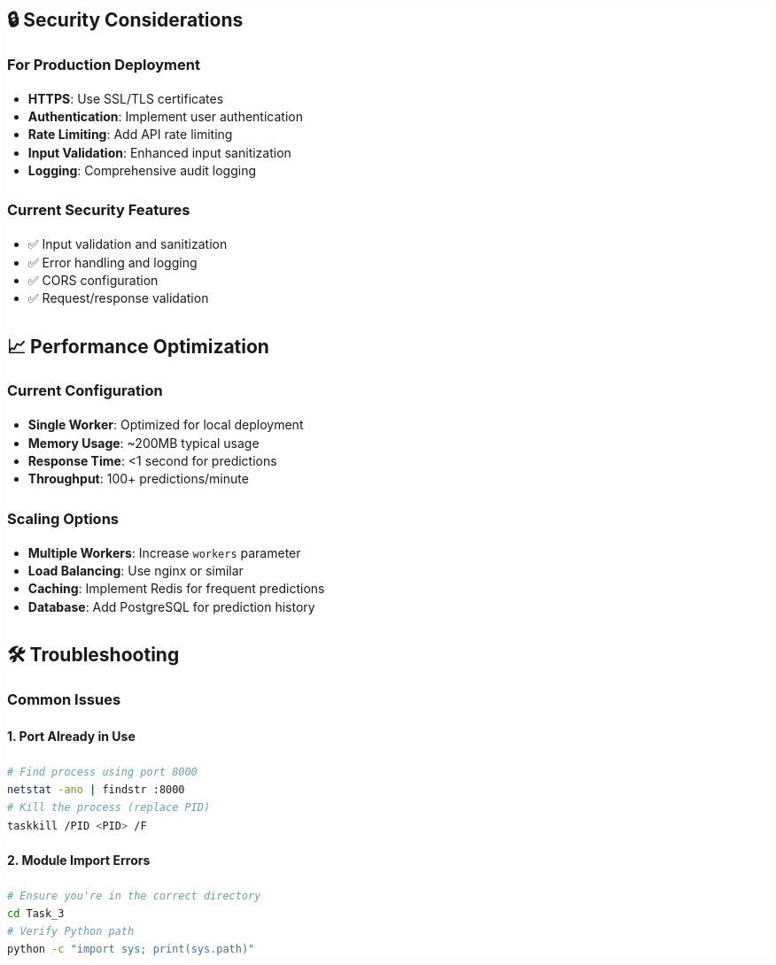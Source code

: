 ## 🔒 Security Considerations

### For Production Deployment
- **HTTPS**: Use SSL/TLS certificates
- **Authentication**: Implement user authentication
- **Rate Limiting**: Add API rate limiting
- **Input Validation**: Enhanced input sanitization
- **Logging**: Comprehensive audit logging

### Current Security Features
- ✅ Input validation and sanitization
- ✅ Error handling and logging
- ✅ CORS configuration
- ✅ Request/response validation

## 📈 Performance Optimization

### Current Configuration
- **Single Worker**: Optimized for local deployment
- **Memory Usage**: ~200MB typical usage
- **Response Time**: <1 second for predictions
- **Throughput**: 100+ predictions/minute

### Scaling Options
- **Multiple Workers**: Increase `workers` parameter
- **Load Balancing**: Use nginx or similar
- **Caching**: Implement Redis for frequent predictions
- **Database**: Add PostgreSQL for prediction history

## 🛠️ Troubleshooting

### Common Issues

#### 1. Port Already in Use
```bash
# Find process using port 8000
netstat -ano | findstr :8000
# Kill the process (replace PID)
taskkill /PID <PID> /F
```

#### 2. Module Import Errors
```bash
# Ensure you're in the correct directory
cd Task_3
# Verify Python path
python -c "import sys; print(sys.path)"
```
